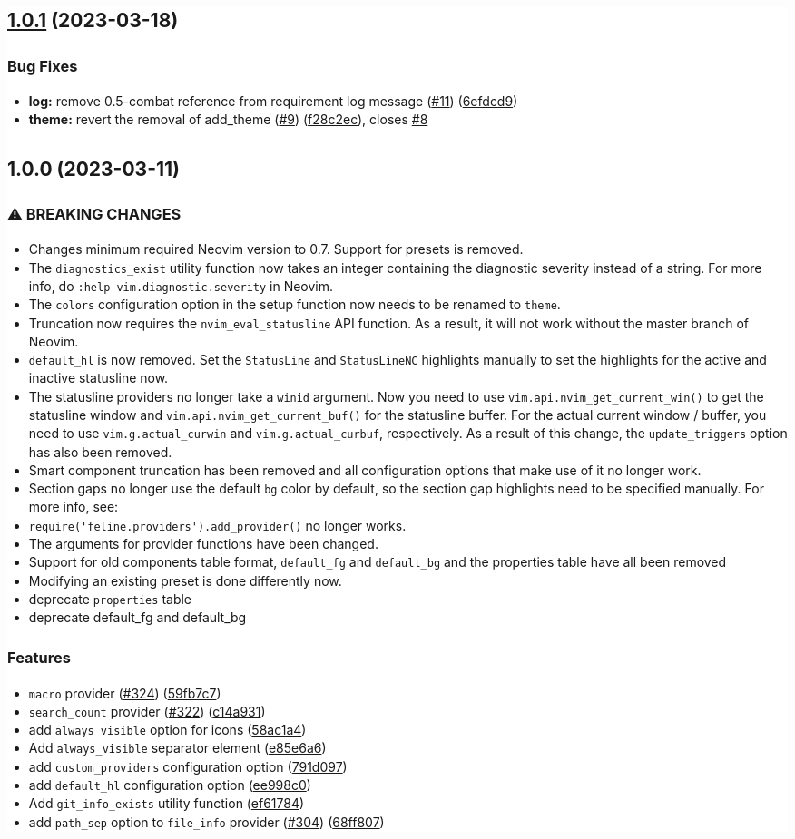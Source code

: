 ## [1.0.1](https://github.com/freddiehaddad/feline.nvim/compare/v1.0.0...v1.0.1) (2023-03-18)


### Bug Fixes

* **log:** remove 0.5-combat reference from requirement log message ([#11](https://github.com/freddiehaddad/feline.nvim/issues/11)) ([6efdcd9](https://github.com/freddiehaddad/feline.nvim/commit/6efdcd9403910a484800af06142b2941f0aeffc8))
* **theme:** revert the removal of add_theme ([#9](https://github.com/freddiehaddad/feline.nvim/issues/9)) ([f28c2ec](https://github.com/freddiehaddad/feline.nvim/commit/f28c2ecb3117541799ccef01e25bdf72242f5243)), closes [#8](https://github.com/freddiehaddad/feline.nvim/issues/8)

## 1.0.0 (2023-03-11)


### ⚠ BREAKING CHANGES

* Changes minimum required Neovim version to 0.7. Support for presets is removed.
* The `diagnostics_exist` utility function now takes an integer containing the diagnostic severity instead of a string. For more info, do `:help vim.diagnostic.severity` in Neovim.
* The `colors` configuration option in the setup function now needs to be renamed to `theme`.
* Truncation now requires the `nvim_eval_statusline` API function. As a result, it will not work without the master branch of Neovim.
* `default_hl` is now removed. Set the `StatusLine` and `StatusLineNC` highlights manually to set the highlights for the active and inactive statusline now.
* The statusline providers no longer take a `winid` argument. Now you need to use `vim.api.nvim_get_current_win()` to get the statusline window and `vim.api.nvim_get_current_buf()` for the statusline buffer. For the actual current window / buffer, you need to use `vim.g.actual_curwin` and `vim.g.actual_curbuf`, respectively.  As a result of this change, the `update_triggers` option has also been removed.
* Smart component truncation has been removed and all configuration options that make use of it no longer work.
* Section gaps no longer use the default `bg` color by default, so the section gap highlights need to be specified manually. For more info, see:
* `require('feline.providers').add_provider()` no longer works.
* The arguments for provider functions have been changed.
* Support for old components table format, `default_fg` and `default_bg` and the properties table have all been removed
* Modifying an existing preset is done differently now.
* deprecate `properties` table
* deprecate default_fg and default_bg

### Features

* `macro` provider ([#324](https://github.com/freddiehaddad/feline.nvim/issues/324)) ([59fb7c7](https://github.com/freddiehaddad/feline.nvim/commit/59fb7c719927de2058c3e11da09205914488f255))
* `search_count` provider ([#322](https://github.com/freddiehaddad/feline.nvim/issues/322)) ([c14a931](https://github.com/freddiehaddad/feline.nvim/commit/c14a931b3d64bc51dd7892662cdc557cfd1640fc))
* add `always_visible` option for icons ([58ac1a4](https://github.com/freddiehaddad/feline.nvim/commit/58ac1a4e8d9d428be59ec9efa87e7df35ddd1bac))
* Add `always_visible` separator element ([e85e6a6](https://github.com/freddiehaddad/feline.nvim/commit/e85e6a65759b2f0feaba7b67f4203fdf2f58d264))
* add `custom_providers` configuration option ([791d097](https://github.com/freddiehaddad/feline.nvim/commit/791d0972ac01d9a1537569afde6cd0883cd4e87d))
* add `default_hl` configuration option ([ee998c0](https://github.com/freddiehaddad/feline.nvim/commit/ee998c0f00dccccbb5184deaa1abfa2cbcbaa009))
* Add `git_info_exists` utility function ([ef61784](https://github.com/freddiehaddad/feline.nvim/commit/ef6178495d32a39b2ca2edf5e5cf06142c2293de))
* add `path_sep` option to `file_info` provider ([#304](https://github.com/freddiehaddad/feline.nvim/issues/304)) ([68ff807](https://github.com/freddiehaddad/feline.nvim/commit/68ff807f2906694954c28b7a746c709d60124c9f))